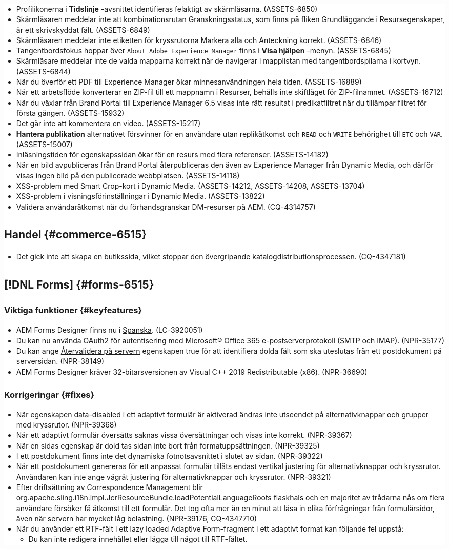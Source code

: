* Profilikonerna i **Tidslinje** -avsnittet identifieras felaktigt av skärmläsarna. (ASSETS-6850)
* Skärmläsaren meddelar inte att kombinationsrutan Granskningsstatus, som finns på fliken Grundläggande i Resursegenskaper, är ett skrivskyddat fält. (ASSETS-6849)
* Skärmläsaren meddelar inte etiketten för kryssrutorna Markera alla och Anteckning korrekt. (ASSETS-6846)
* Tangentbordsfokus hoppar över `About Adobe Experience Manager` finns i **Visa hjälpen** -menyn. (ASSETS-6845)
* Skärmläsare meddelar inte de valda mapparna korrekt när de navigerar i mapplistan med tangentbordspilarna i kortvyn. (ASSETS-6844)
* När du överför ett PDF till Experience Manager ökar minnesanvändningen hela tiden. (ASSETS-16889)
* När ett arbetsflöde konverterar en ZIP-fil till ett mappnamn i Resurser, behålls inte skiftläget för ZIP-filnamnet. (ASSETS-16712)
* När du växlar från Brand Portal till Experience Manager 6.5 visas inte rätt resultat i predikatfiltret när du tillämpar filtret för första gången. (ASSETS-15932)
* Det går inte att kommentera en video. (ASSETS-15217)
* **Hantera publikation** alternativet försvinner för en användare utan replikåtkomst och `READ` och `WRITE` behörighet till `ETC` och `VAR`. (ASSETS-15007)
* Inläsningstiden för egenskapssidan ökar för en resurs med flera referenser. (ASSETS-14182)
* När en bild avpubliceras från Brand Portal återpubliceras den även av Experience Manager från Dynamic Media, och därför visas ingen bild på den publicerade webbplatsen. (ASSETS-14118)
* XSS-problem med Smart Crop-kort i Dynamic Media. (ASSETS-14212, ASSETS-14208, ASSETS-13704)
* XSS-problem i visningsförinställningar i Dynamic Media. (ASSETS-13822)
* Validera användaråtkomst när du förhandsgranskar DM-resurser på AEM. (CQ-4314757)


## Handel {#commerce-6515}

* Det gick inte att skapa en butikssida, vilket stoppar den övergripande katalogdistributionsprocessen. (CQ-4347181)

## [!DNL Forms] {#forms-6515}

### Viktiga funktioner {#keyfeatures}

* AEM Forms Designer finns nu i [Spanska](https://experienceleague.adobe.com/docs/experience-manager-release-information/aem-release-updates/forms-updates/aem-forms-releases.html). (LC-3920051)
* Du kan nu använda [OAuth2 för autentisering med Microsoft® Office 365 e-postserverprotokoll (SMTP och IMAP)](/help/forms/using/oauth2-support-for-mail-service.md). (NPR-35177)
* Du kan ange [Återvalidera på servern](https://experienceleague.adobe.com/docs/experience-manager-cloud-service/content/forms/adaptive-forms-authoring/authoring-adaptive-forms-foundation-components/configure-submit-actions-and-metadata-submission/configuring-submit-actions.html#enabling-server-side-validation-br) egenskapen true för att identifiera dolda fält som ska uteslutas från ett postdokument på serversidan. (NPR-38149)
* AEM Forms Designer kräver 32-bitarsversionen av Visual C++ 2019 Redistributable (x86).  (NPR-36690)

### Korrigeringar {#fixes}

* När egenskapen data-disabled i ett adaptivt formulär är aktiverad ändras inte utseendet på alternativknappar och grupper med kryssrutor. (NPR-39368)
* När ett adaptivt formulär översätts saknas vissa översättningar och visas inte korrekt. (NPR-39367)
* När en sidas egenskap är dold tas sidan inte bort från formatuppsättningen. (NPR-39325)
* I ett postdokument finns inte det dynamiska fotnotsavsnittet i slutet av sidan. (NPR-39322)
* När ett postdokument genereras för ett anpassat formulär tillåts endast vertikal justering för alternativknappar och kryssrutor. Användaren kan inte ange vågrät justering för alternativknappar och kryssrutor. (NPR-39321)
* Efter driftsättning av Correspondence Management blir org.apache.sling.i18n.impl.JcrResourceBundle.loadPotentialLanguageRoots flaskhals och en majoritet av trådarna nås om flera användare försöker få åtkomst till ett formulär. Det tog ofta mer än en minut att läsa in olika förfrågningar från formulärsidor, även när servern har mycket låg belastning. (NPR-39176, CQ-4347710)
* När du använder ett RTF-fält i ett lazy loaded Adaptive Form-fragment i ett adaptivt format kan följande fel uppstå:
   * Du kan inte redigera innehållet eller lägga till något till RTF-fältet.